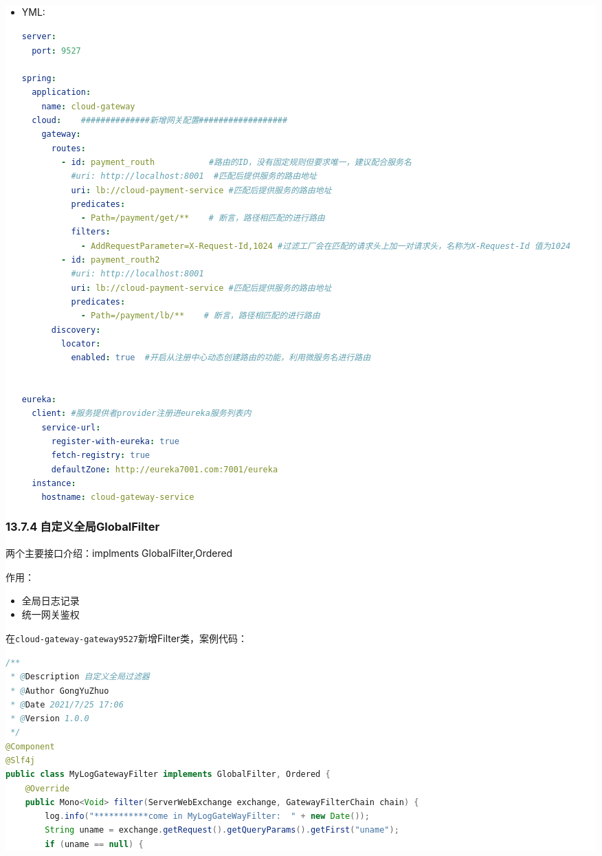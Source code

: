 - YML:

  ```yaml
  server:
    port: 9527
  
  spring:
    application:
      name: cloud-gateway
    cloud:    ##############新增网关配置##################
      gateway:
        routes:
          - id: payment_routh           #路由的ID，没有固定规则但要求唯一，建议配合服务名
            #uri: http://localhost:8001  #匹配后提供服务的路由地址
            uri: lb://cloud-payment-service #匹配后提供服务的路由地址
            predicates:
              - Path=/payment/get/**    # 断言，路径相匹配的进行路由
            filters:
              - AddRequestParameter=X-Request-Id,1024 #过滤工厂会在匹配的请求头上加一对请求头，名称为X-Request-Id 值为1024
          - id: payment_routh2
            #uri: http://localhost:8001
            uri: lb://cloud-payment-service #匹配后提供服务的路由地址
            predicates:
              - Path=/payment/lb/**    # 断言，路径相匹配的进行路由
        discovery:
          locator:
            enabled: true  #开启从注册中心动态创建路由的功能，利用微服务名进行路由
  
  
  eureka:
    client: #服务提供者provider注册进eureka服务列表内
      service-url:
        register-with-eureka: true
        fetch-registry: true
        defaultZone: http://eureka7001.com:7001/eureka
    instance:
      hostname: cloud-gateway-service
  ```

  

### 13.7.4 自定义全局GlobalFilter

两个主要接口介绍：implments GlobalFilter,Ordered

作用：

- 全局日志记录
- 统一网关鉴权

在`cloud-gateway-gateway9527`新增Filter类，案例代码：

```java
/**
 * @Description 自定义全局过滤器
 * @Author GongYuZhuo
 * @Date 2021/7/25 17:06
 * @Version 1.0.0
 */
@Component
@Slf4j
public class MyLogGatewayFilter implements GlobalFilter, Ordered {
    @Override
    public Mono<Void> filter(ServerWebExchange exchange, GatewayFilterChain chain) {
        log.info("***********come in MyLogGateWayFilter:  " + new Date());
        String uname = exchange.getRequest().getQueryParams().getFirst("uname");
        if (uname == null) {
```